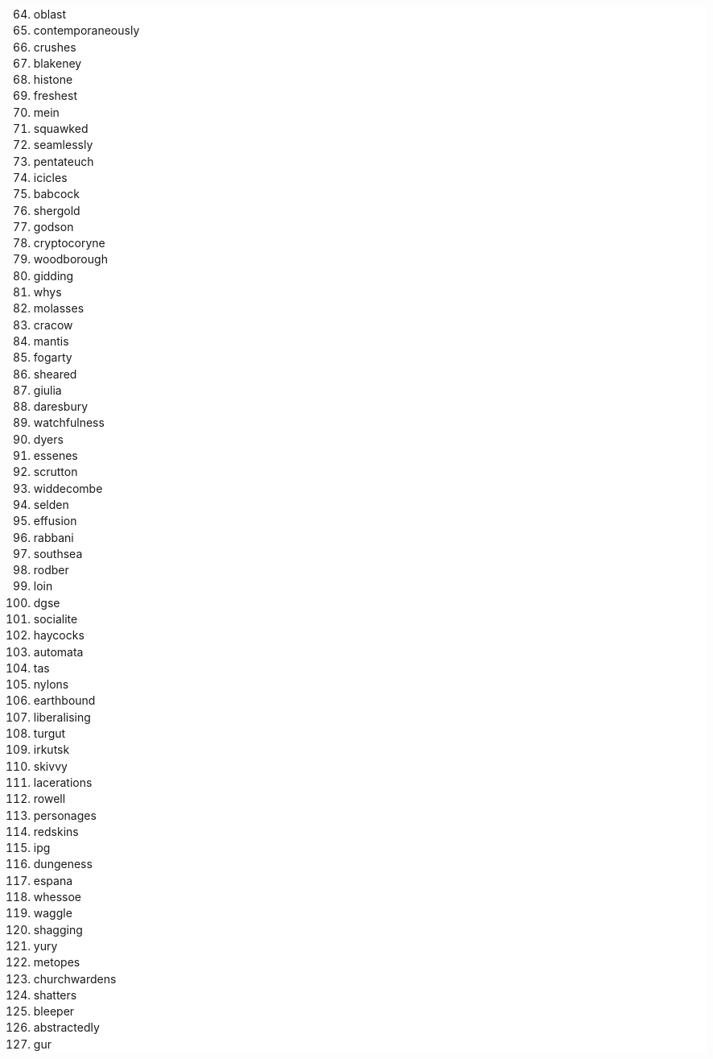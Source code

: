 64. oblast
65. contemporaneously
66. crushes
67. blakeney
68. histone
69. freshest
70. mein
71. squawked
72. seamlessly
73. pentateuch
74. icicles
75. babcock
76. shergold
77. godson
78. cryptocoryne
79. woodborough
80. gidding
81. whys
82. molasses
83. cracow
84. mantis
85. fogarty
86. sheared
87. giulia
88. daresbury
89. watchfulness
90. dyers
91. essenes
92. scrutton
93. widdecombe
94. selden
95. effusion
96. rabbani
97. southsea
98. rodber
99. loin
100. dgse
101. socialite
102. haycocks
103. automata
104. tas
105. nylons
106. earthbound
107. liberalising
108. turgut
109. irkutsk
110. skivvy
111. lacerations
112. rowell
113. personages
114. redskins
115. ipg
116. dungeness
117. espana
118. whessoe
119. waggle
120. shagging
121. yury
122. metopes
123. churchwardens
124. shatters
125. bleeper
126. abstractedly
127. gur
